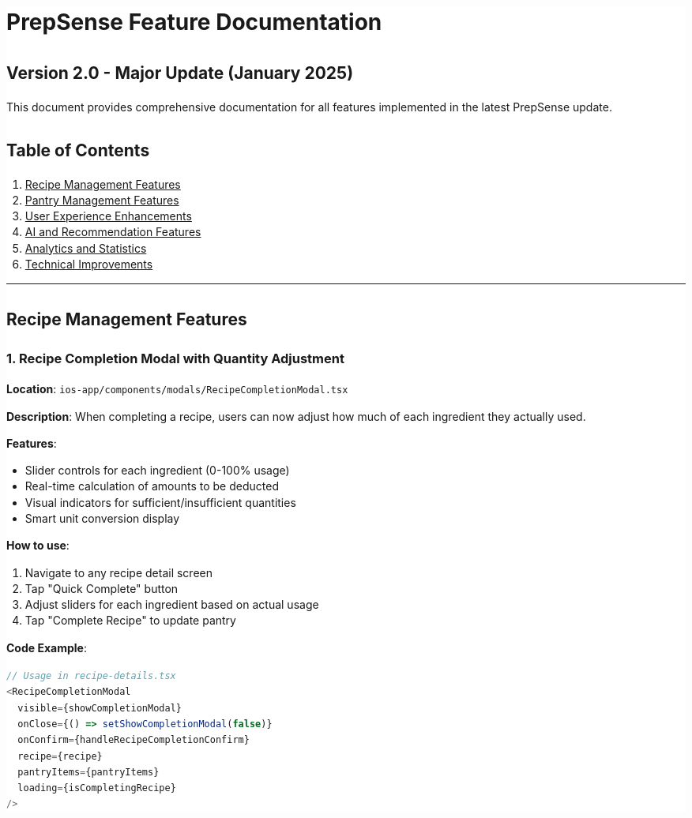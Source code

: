 # PrepSense Feature Documentation

## Version 2.0 - Major Update (January 2025)

This document provides comprehensive documentation for all features implemented in the latest PrepSense update.

## Table of Contents

1. [Recipe Management Features](#recipe-management-features)
2. [Pantry Management Features](#pantry-management-features)
3. [User Experience Enhancements](#user-experience-enhancements)
4. [AI and Recommendation Features](#ai-and-recommendation-features)
5. [Analytics and Statistics](#analytics-and-statistics)
6. [Technical Improvements](#technical-improvements)

---

## Recipe Management Features

### 1. Recipe Completion Modal with Quantity Adjustment

**Location**: `ios-app/components/modals/RecipeCompletionModal.tsx`

**Description**: When completing a recipe, users can now adjust how much of each ingredient they actually used.

**Features**:
- Slider controls for each ingredient (0-100% usage)
- Real-time calculation of amounts to be deducted
- Visual indicators for sufficient/insufficient quantities
- Smart unit conversion display

**How to use**:
1. Navigate to any recipe detail screen
2. Tap "Quick Complete" button
3. Adjust sliders for each ingredient based on actual usage
4. Tap "Complete Recipe" to update pantry

**Code Example**:
```typescript
// Usage in recipe-details.tsx
<RecipeCompletionModal
  visible={showCompletionModal}
  onClose={() => setShowCompletionModal(false)}
  onConfirm={handleRecipeCompletionConfirm}
  recipe={recipe}
  pantryItems={pantryItems}
  loading={isCompletingRecipe}
/>
```
